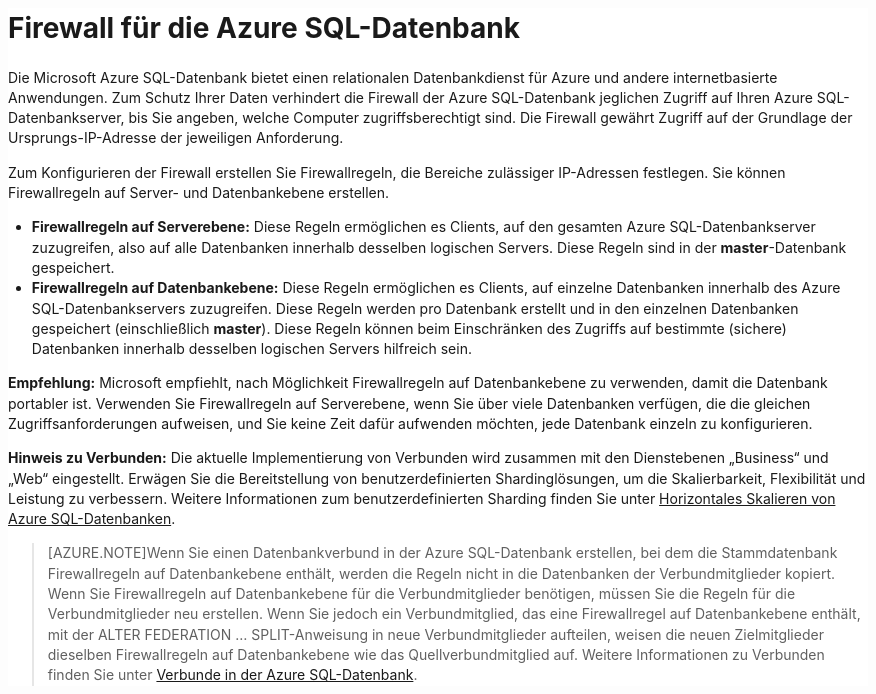 <properties
   pageTitle="Firewall für die Azure SQL-Datenbank | Microsoft Azure"
   description="Informationen zum Konfigurieren der Firewall für die Microsoft Azure SQL-Datenbank."
   services="sql-database"
   documentationCenter=""
   authors="BYHAM"
   manager="jeffreyg"
   editor=""
   tags=""/>

<tags
   ms.service="sql-database"
   ms.devlang="na"
   ms.topic="article"
   ms.tgt_pltfrm="na"
   ms.workload="data-management"
   ms.date="08/04/2015"
   ms.author="rickbyh"/>

# Firewall für die Azure SQL-Datenbank

Die Microsoft Azure SQL-Datenbank bietet einen relationalen Datenbankdienst für Azure und andere internetbasierte Anwendungen. Zum Schutz Ihrer Daten verhindert die Firewall der Azure SQL-Datenbank jeglichen Zugriff auf Ihren Azure SQL-Datenbankserver, bis Sie angeben, welche Computer zugriffsberechtigt sind. Die Firewall gewährt Zugriff auf der Grundlage der Ursprungs-IP-Adresse der jeweiligen Anforderung.

Zum Konfigurieren der Firewall erstellen Sie Firewallregeln, die Bereiche zulässiger IP-Adressen festlegen. Sie können Firewallregeln auf Server- und Datenbankebene erstellen.

- **Firewallregeln auf Serverebene:** Diese Regeln ermöglichen es Clients, auf den gesamten Azure SQL-Datenbankserver zuzugreifen, also auf alle Datenbanken innerhalb desselben logischen Servers. Diese Regeln sind in der **master**-Datenbank gespeichert.
- **Firewallregeln auf Datenbankebene:** Diese Regeln ermöglichen es Clients, auf einzelne Datenbanken innerhalb des Azure SQL-Datenbankservers zuzugreifen. Diese Regeln werden pro Datenbank erstellt und in den einzelnen Datenbanken gespeichert (einschließlich **master**). Diese Regeln können beim Einschränken des Zugriffs auf bestimmte (sichere) Datenbanken innerhalb desselben logischen Servers hilfreich sein.

**Empfehlung:** Microsoft empfiehlt, nach Möglichkeit Firewallregeln auf Datenbankebene zu verwenden, damit die Datenbank portabler ist. Verwenden Sie Firewallregeln auf Serverebene, wenn Sie über viele Datenbanken verfügen, die die gleichen Zugriffsanforderungen aufweisen, und Sie keine Zeit dafür aufwenden möchten, jede Datenbank einzeln zu konfigurieren.

**Hinweis zu Verbunden:** Die aktuelle Implementierung von Verbunden wird zusammen mit den Dienstebenen „Business“ und „Web“ eingestellt. Erwägen Sie die Bereitstellung von benutzerdefinierten Shardinglösungen, um die Skalierbarkeit, Flexibilität und Leistung zu verbessern. Weitere Informationen zum benutzerdefinierten Sharding finden Sie unter [Horizontales Skalieren von Azure SQL-Datenbanken](https://msdn.microsoft.com/library/dn495641.aspx).

> [AZURE.NOTE]Wenn Sie einen Datenbankverbund in der Azure SQL-Datenbank erstellen, bei dem die Stammdatenbank Firewallregeln auf Datenbankebene enthält, werden die Regeln nicht in die Datenbanken der Verbundmitglieder kopiert. Wenn Sie Firewallregeln auf Datenbankebene für die Verbundmitglieder benötigen, müssen Sie die Regeln für die Verbundmitglieder neu erstellen. Wenn Sie jedoch ein Verbundmitglied, das eine Firewallregel auf Datenbankebene enthält, mit der ALTER FEDERATION … SPLIT-Anweisung in neue Verbundmitglieder aufteilen, weisen die neuen Zielmitglieder dieselben Firewallregeln auf Datenbankebene wie das Quellverbundmitglied auf. Weitere Informationen zu Verbunden finden Sie unter [Verbunde in der Azure SQL-Datenbank](https://msdn.microsoft.com/library/hh597452.aspx).


[1]: ./media/sql-database-firewall-configure/sqldb-firewall-1.png
